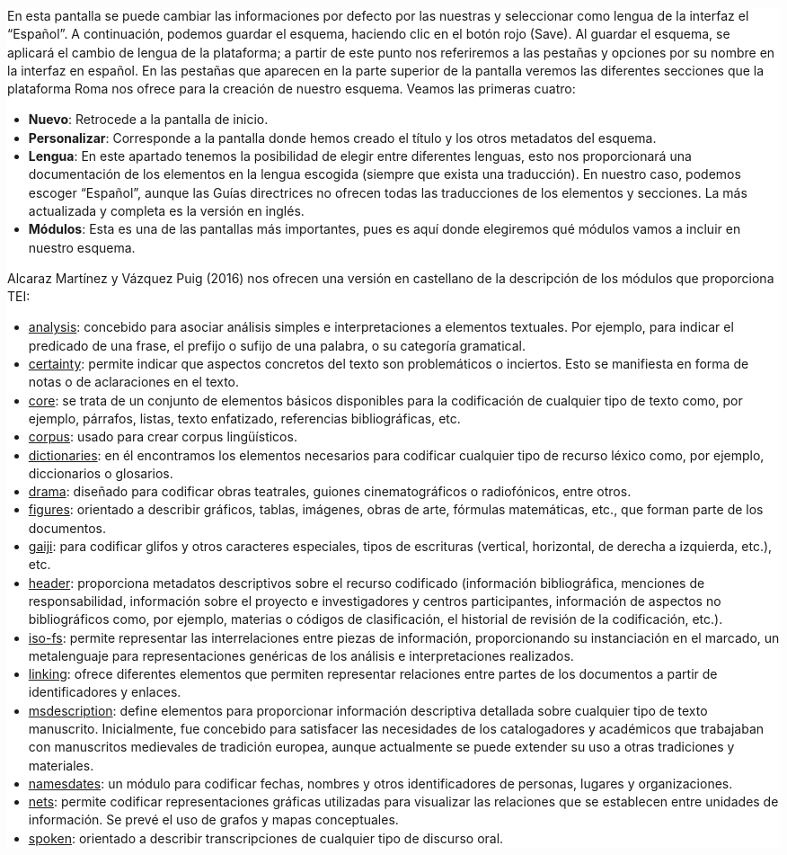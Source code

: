 En esta pantalla se puede cambiar las informaciones por defecto por las nuestras y seleccionar como lengua de la interfaz el “Español”. A continuación, podemos guardar el esquema, haciendo clic en el botón rojo (Save). Al guardar el esquema, se aplicará el cambio de lengua de la plataforma; a partir de este punto nos referiremos a las pestañas y opciones por su nombre en la interfaz en español. 
En las pestañas que aparecen en la parte superior de la pantalla veremos las diferentes secciones que la plataforma Roma nos ofrece para la creación de nuestro esquema. Veamos las primeras cuatro:

* **Nuevo**: Retrocede a la pantalla de inicio.
* **Personalizar**: Corresponde a la pantalla donde hemos creado el título y los otros metadatos del esquema.
* **Lengua**: En este apartado tenemos la posibilidad de elegir entre diferentes lenguas, esto nos proporcionará una documentación de los elementos en la lengua escogida (siempre que exista una traducción). En nuestro caso, podemos escoger “Español”, aunque las Guías directrices no ofrecen todas las traducciones de los elementos y secciones. La más actualizada y completa es la versión en inglés.
* **Módulos**: Esta es una de las pantallas más importantes, pues es aquí donde elegiremos qué módulos vamos a incluir en nuestro esquema. 

Alcaraz Martínez y Vázquez Puig (2016) nos ofrecen una versión en castellano de la descripción de los módulos que proporciona TEI:

* [analysis](https://roma.tei-c.org/startroma.php?mode=changeModule&module=analysis): concebido para asociar análisis simples e interpretaciones a elementos textuales. Por ejemplo, para indicar el predicado de una frase, el prefijo o sufijo de una palabra, o su categoría gramatical.
* [certainty](https://roma.tei-c.org/startroma.php?mode=changeModule&module=certainty): permite indicar que aspectos concretos del texto son problemáticos o inciertos. Esto se manifiesta en forma de notas o de aclaraciones en el texto.
* [core](https://roma.tei-c.org/startroma.php?mode=changeModule&module=core): se trata de un conjunto de elementos básicos disponibles para la codificación de cualquier tipo de texto como, por ejemplo, párrafos, listas, texto enfatizado, referencias bibliográficas, etc.
* [corpus](https://roma.tei-c.org/startroma.php?mode=changeModule&module=corpus): usado para crear corpus lingüísticos.
* [dictionaries](https://roma.tei-c.org/startroma.php?mode=changeModule&module=dictionaries): en él encontramos los elementos necesarios para codificar cualquier tipo de recurso léxico como, por ejemplo, diccionarios o glosarios.
* [drama](https://roma.tei-c.org/startroma.php?mode=changeModule&module=drama): diseñado para codificar obras teatrales, guiones cinematográficos o radiofónicos, entre otros.
* [figures](https://roma.tei-c.org/startroma.php?mode=changeModule&module=figures): orientado a describir gráficos, tablas, imágenes, obras de arte, fórmulas matemáticas, etc., que forman parte de los documentos.
* [gaiji](https://roma.tei-c.org/startroma.php?mode=changeModule&module=gaiji): para codificar glifos y otros caracteres especiales, tipos de escrituras (vertical, horizontal, de derecha a izquierda, etc.), etc.
* [header](https://roma.tei-c.org/startroma.php?mode=changeModule&module=header): proporciona metadatos descriptivos sobre el recurso codificado (información bibliográfica, menciones de responsabilidad, información sobre el proyecto e investigadores y centros participantes, información de aspectos no bibliográficos como, por ejemplo, materias o códigos de clasificación, el historial de revisión de la codificación, etc.).
* [iso-fs](https://roma.tei-c.org/startroma.php?mode=changeModule&module=iso-fs): permite representar las interrelaciones entre piezas de información, proporcionando su instanciación en el marcado, un metalenguaje para representaciones genéricas de los análisis e interpretaciones realizados.
* [linking](https://roma.tei-c.org/startroma.php?mode=changeModule&module=linking): ofrece diferentes elementos que permiten representar relaciones entre partes de los documentos a partir de identificadores y enlaces.
* [msdescription](https://roma.tei-c.org/startroma.php?mode=changeModule&module=msdescription): define elementos para proporcionar información descriptiva detallada sobre cualquier tipo de texto manuscrito. Inicialmente, fue concebido para satisfacer las necesidades de los catalogadores y académicos que trabajaban con manuscritos medievales de tradición europea, aunque actualmente se puede extender su uso a otras tradiciones y materiales.
* [namesdates](https://roma.tei-c.org/startroma.php?mode=changeModule&module=namesdates): un módulo para codificar fechas, nombres y otros identificadores de personas, lugares y organizaciones.
* [nets](https://roma.tei-c.org/startroma.php?mode=changeModule&module=nets): permite codificar representaciones gráficas utilizadas para visualizar las relaciones que se establecen entre unidades de información. Se prevé el uso de grafos y mapas conceptuales.
* [spoken](https://roma.tei-c.org/startroma.php?mode=changeModule&module=spoken): orientado a describir transcripciones de cualquier tipo de discurso oral.